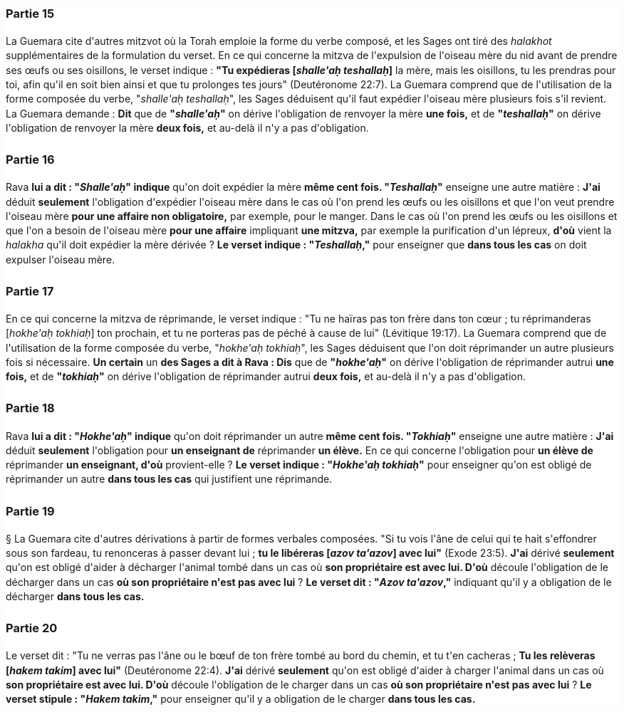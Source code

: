 ### Partie 15
La Guemara cite d'autres mitzvot où la Torah emploie la forme du verbe composé, et les Sages ont tiré des <i>halakhot</i> supplémentaires de la formulation du verset. En ce qui concerne la mitzva de l'expulsion de l'oiseau mère du nid avant de prendre ses œufs ou ses oisillons, le verset indique : <b>"Tu expédieras [<i>shalle'aḥ teshallaḥ</i>]</b> la mère, mais les oisillons, tu les prendras pour toi, afin qu'il en soit bien ainsi et que tu prolonges tes jours" (Deutéronome 22:7). La Guemara comprend que de l'utilisation de la forme composée du verbe, "<i>shalle'aḥ teshallaḥ</i>", les Sages déduisent qu'il faut expédier l'oiseau mère plusieurs fois s'il revient. La Guemara demande : <b>Dit</b> que de <b>"<i>shalle'aḥ</i>"</b> on dérive l'obligation de renvoyer la mère <b>une fois,</b> et de <b>"<i>teshallaḥ</i>"</b> on dérive l'obligation de renvoyer la mère <b>deux fois,</b> et au-delà il n'y a pas d'obligation.

### Partie 16
Rava <b>lui a dit : "<i>Shalle'aḥ</i>" indique</b> qu'on doit expédier la mère <b>même cent fois. "<i>Teshallaḥ</i>"</b> enseigne une autre matière : <b>J'ai</b> déduit <b>seulement</b> l'obligation d'expédier l'oiseau mère dans le cas où l'on prend les œufs ou les oisillons et que l'on veut prendre l'oiseau mère <b>pour une affaire non obligatoire,</b> par exemple, pour le manger. Dans le cas où l'on prend les œufs ou les oisillons et que l'on a besoin de l'oiseau mère <b>pour une affaire</b> impliquant <b>une mitzva,</b> par exemple la purification d'un lépreux, <b>d'où</b> vient la <i>halakha</i> qu'il doit expédier la mère dérivée ? <b>Le verset indique : "<i>Teshallaḥ</i>,"</b> pour enseigner que <b>dans tous les cas</b> on doit expulser l'oiseau mère.

### Partie 17
En ce qui concerne la mitzva de réprimande, le verset indique : "Tu ne haïras pas ton frère dans ton cœur ; tu réprimanderas [<i>hokhe'aḥ tokhiaḥ</i>] ton prochain, et tu ne porteras pas de péché à cause de lui" (Lévitique 19:17). La Guemara comprend que de l'utilisation de la forme composée du verbe, "<i>hokhe'aḥ tokhiaḥ</i>", les Sages déduisent que l'on doit réprimander un autre plusieurs fois si nécessaire. <b>Un certain</b> un <b>des Sages a dit à Rava : Dis</b> que de <b>"<i>hokhe'aḥ</i>"</b> on dérive l'obligation de réprimander autrui <b>une fois,</b> et de <b>"<i>tokhiaḥ</i>"</b> on dérive l'obligation de réprimander autrui <b>deux fois,</b> et au-delà il n'y a pas d'obligation.

### Partie 18
Rava <b>lui a dit : "<i>Hokhe'aḥ</i>" indique</b> qu'on doit réprimander un autre <b>même cent fois. "<i>Tokhiaḥ</i>"</b> enseigne une autre matière : <b>J'ai</b> déduit <b>seulement</b> l'obligation pour <b>un enseignant de</b> réprimander <b>un élève.</b> En ce qui concerne l'obligation pour <b>un élève de</b> réprimander <b>un enseignant, d'où</b> provient-elle ? <b>Le verset indique : "<i>Hokhe'aḥ tokhiaḥ</i>"</b> pour enseigner qu'on est obligé de réprimander un autre <b>dans tous les cas</b> qui justifient une réprimande.

### Partie 19
§ La Guemara cite d'autres dérivations à partir de formes verbales composées. "Si tu vois l'âne de celui qui te hait s'effondrer sous son fardeau, tu renonceras à passer devant lui ; <b>tu le libéreras [<i>azov ta'azov</i>] avec lui"</b> (Exode 23:5). <b>J'ai</b> dérivé <b>seulement</b> qu'on est obligé d'aider à décharger l'animal tombé dans un cas où <b>son propriétaire est avec lui. D'où</b> découle l'obligation de le décharger dans un cas <b>où son propriétaire n'est pas avec lui</b> ? <b>Le verset dit : "<i>Azov ta'azov</i>,"</b> indiquant qu'il y a obligation de le décharger <b>dans tous les cas.</b>

### Partie 20
Le verset dit : "Tu ne verras pas l'âne ou le bœuf de ton frère tombé au bord du chemin, et tu t'en cacheras ; <b>Tu les relèveras [<i>hakem takim</i>] avec lui"</b> (Deutéronome 22:4). <b>J'ai</b> dérivé <b>seulement</b> qu'on est obligé d'aider à charger l'animal dans un cas où <b>son propriétaire est avec lui. D'où</b> découle l'obligation de le charger dans un cas <b>où son propriétaire n'est pas avec lui</b> ? <b>Le verset stipule : "<i>Hakem takim</i>,"</b> pour enseigner qu'il y a obligation de le charger <b>dans tous les cas.</b>

